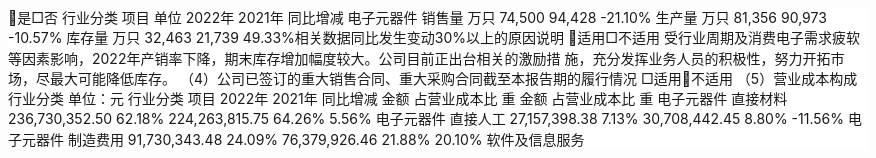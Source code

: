 是□否
行业分类
项目
单位
2022年
2021年
同比增减
电子元器件
销售量
万只
74,500
94,428
-21.10%
生产量
万只
81,356
90,973
-10.57%
库存量
万只
32,463
21,739
49.33%相关数据同比发生变动30%以上的原因说明
适用□不适用
受行业周期及消费电子需求疲软等因素影响，2022年产销率下降，期末库存增加幅度较大。公司目前正出台相关的激励措
施，充分发挥业务人员的积极性，努力开拓市场，尽最大可能降低库存。
（4）公司已签订的重大销售合同、重大采购合同截至本报告期的履行情况
□适用不适用
（5）营业成本构成
行业分类
单位：元
行业分类
项目
2022年
2021年
同比增减
金额
占营业成本比
重
金额
占营业成本比
重
电子元器件
直接材料
236,730,352.50
62.18%
224,263,815.75
64.26%
5.56%
电子元器件
直接人工
27,157,398.38
7.13%
30,708,442.45
8.80%
-11.56%
电子元器件
制造费用
91,730,343.48
24.09%
76,379,926.46
21.88%
20.10%
软件及信息服务